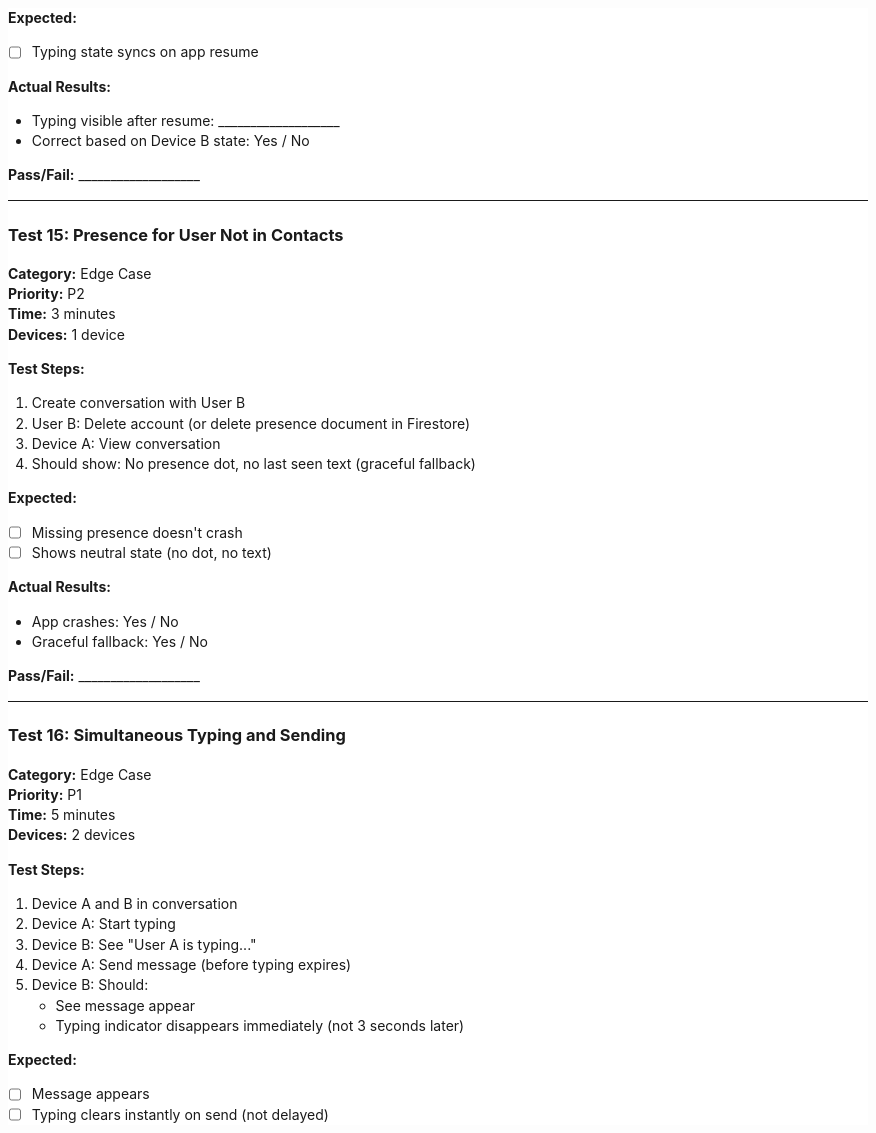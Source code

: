 **Expected:**
- [ ] Typing state syncs on app resume

**Actual Results:**
- Typing visible after resume: ___________________
- Correct based on Device B state: Yes / No

**Pass/Fail:** ___________________

---

### Test 15: Presence for User Not in Contacts

**Category:** Edge Case  
**Priority:** P2  
**Time:** 3 minutes  
**Devices:** 1 device

**Test Steps:**
1. Create conversation with User B
2. User B: Delete account (or delete presence document in Firestore)
3. Device A: View conversation
4. Should show: No presence dot, no last seen text (graceful fallback)

**Expected:**
- [ ] Missing presence doesn't crash
- [ ] Shows neutral state (no dot, no text)

**Actual Results:**
- App crashes: Yes / No
- Graceful fallback: Yes / No

**Pass/Fail:** ___________________

---

### Test 16: Simultaneous Typing and Sending

**Category:** Edge Case  
**Priority:** P1  
**Time:** 5 minutes  
**Devices:** 2 devices

**Test Steps:**
1. Device A and B in conversation
2. Device A: Start typing
3. Device B: See "User A is typing..."
4. Device A: Send message (before typing expires)
5. Device B: Should:
   - See message appear
   - Typing indicator disappears immediately (not 3 seconds later)

**Expected:**
- [ ] Message appears
- [ ] Typing clears instantly on send (not delayed)
